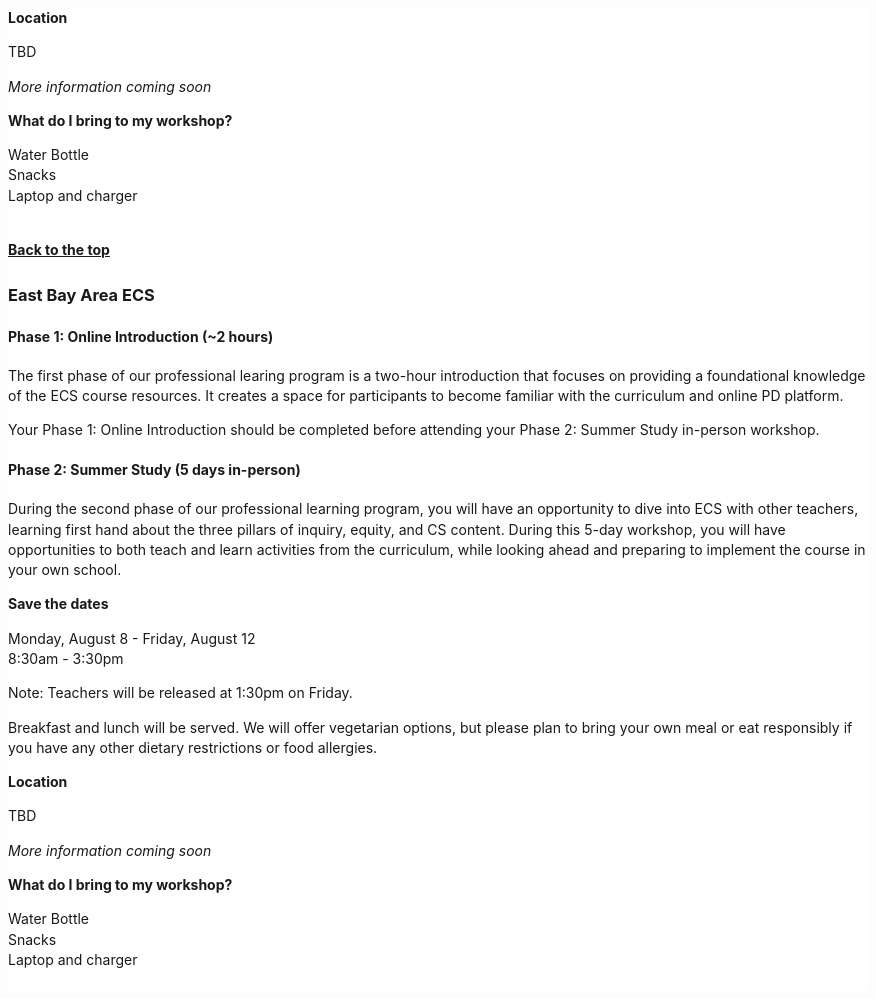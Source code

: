 **Location**

TBD

*More information coming soon*<br/>


**What do I bring to my workshop?**

Water Bottle
<br />
Snacks
<br />
Laptop and charger
</br>
</br>


[**Back to the top**](#top)


<a id="east"></a>
### East Bay Area ECS


#### Phase 1: Online Introduction (~2 hours)

The first phase of our professional learing program is a two-hour introduction that focuses on providing a foundational knowledge of the ECS course resources. It creates a space for participants to become familiar with the curriculum and online PD platform.

Your Phase 1: Online Introduction should be completed before attending your Phase 2: Summer Study in-person workshop.

#### Phase 2: Summer Study (5 days in-person)

During the second phase of our professional learning program, you will have an opportunity to dive into ECS with other teachers, learning first hand about the three pillars of inquiry, equity, and CS content. During this 5-day workshop, you will have opportunities to both teach and learn activities from the curriculum, while looking ahead and preparing to implement the course in your own school.

**Save the dates**

Monday, August 8 - Friday, August 12<br/>
8:30am - 3:30pm<br/>

Note: Teachers will be released at 1:30pm on Friday.<br/>

Breakfast and lunch will be served. We will offer vegetarian options, but please plan to bring your own meal or eat responsibly if you have any other dietary restrictions or food allergies.

**Location**

TBD

*More information coming soon*<br/>
 

**What do I bring to my workshop?**

Water Bottle
<br />
Snacks
<br />
Laptop and charger
</br>
</br>
